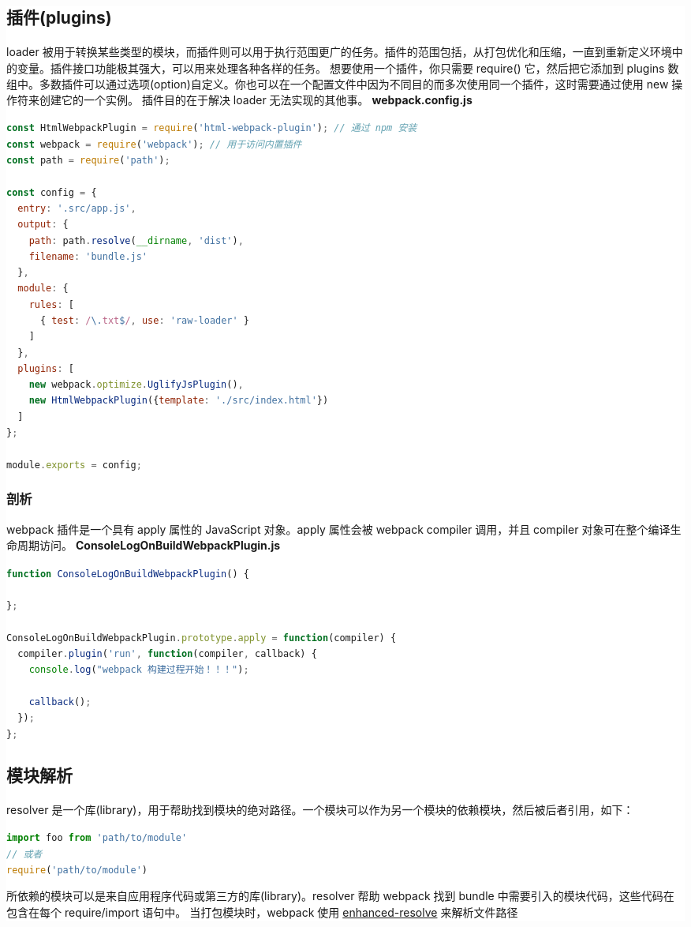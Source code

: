 ## 插件(plugins)
loader 被用于转换某些类型的模块，而插件则可以用于执行范围更广的任务。插件的范围包括，从打包优化和压缩，一直到重新定义环境中的变量。插件接口功能极其强大，可以用来处理各种各样的任务。
想要使用一个插件，你只需要 require() 它，然后把它添加到 plugins 数组中。多数插件可以通过选项(option)自定义。你也可以在一个配置文件中因为不同目的而多次使用同一个插件，这时需要通过使用 new 操作符来创建它的一个实例。
插件目的在于解决 loader 无法实现的其他事。
**webpack.config.js**
```javascript
const HtmlWebpackPlugin = require('html-webpack-plugin'); // 通过 npm 安装
const webpack = require('webpack'); // 用于访问内置插件
const path = require('path');

const config = {
  entry: '.src/app.js',
  output: {
    path: path.resolve(__dirname, 'dist'),
    filename: 'bundle.js'
  },
  module: {
    rules: [
      { test: /\.txt$/, use: 'raw-loader' }
    ]
  },
  plugins: [
    new webpack.optimize.UglifyJsPlugin(),
    new HtmlWebpackPlugin({template: './src/index.html'})
  ]
};

module.exports = config;
```
### 剖析
webpack 插件是一个具有 apply 属性的 JavaScript 对象。apply 属性会被 webpack compiler 调用，并且 compiler 对象可在整个编译生命周期访问。
**ConsoleLogOnBuildWebpackPlugin.js**
```javascript
function ConsoleLogOnBuildWebpackPlugin() {

};

ConsoleLogOnBuildWebpackPlugin.prototype.apply = function(compiler) {
  compiler.plugin('run', function(compiler, callback) {
    console.log("webpack 构建过程开始！！！");

    callback();
  });
};
```
## 模块解析
resolver 是一个库(library)，用于帮助找到模块的绝对路径。一个模块可以作为另一个模块的依赖模块，然后被后者引用，如下：
```javascript
import foo from 'path/to/module'
// 或者
require('path/to/module')

```
所依赖的模块可以是来自应用程序代码或第三方的库(library)。resolver 帮助 webpack 找到 bundle 中需要引入的模块代码，这些代码在包含在每个 require/import 语句中。 当打包模块时，webpack 使用 [enhanced-resolve](https://github.com/webpack/enhanced-resolve) 来解析文件路径
